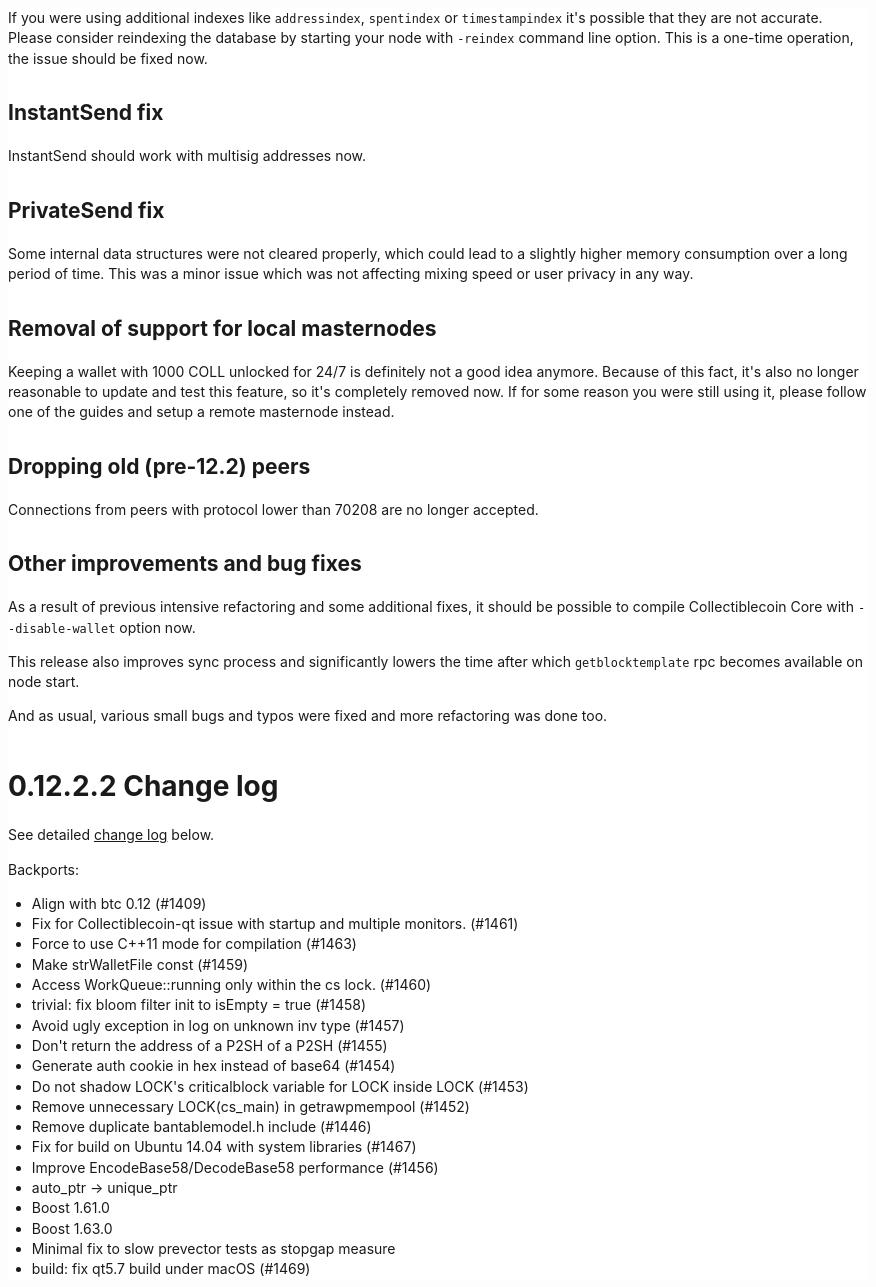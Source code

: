 If you were using additional indexes like `addressindex`, `spentindex` or
`timestampindex` it's possible that they are not accurate. Please consider
reindexing the database by starting your node with `-reindex` command line
option. This is a one-time operation, the issue should be fixed now.

InstantSend fix
---------------

InstantSend should work with multisig addresses now.

PrivateSend fix
---------------

Some internal data structures were not cleared properly, which could lead
to a slightly higher memory consumption over a long period of time. This was
a minor issue which was not affecting mixing speed or user privacy in any way.

Removal of support for local masternodes
----------------------------------------

Keeping a wallet with 1000 COLL unlocked for 24/7 is definitely not a good idea
anymore. Because of this fact, it's also no longer reasonable to update and test
this feature, so it's completely removed now. If for some reason you were still
using it, please follow one of the guides and setup a remote masternode instead.

Dropping old (pre-12.2) peers
-----------------------------

Connections from peers with protocol lower than 70208 are no longer accepted.

Other improvements and bug fixes
--------------------------------

As a result of previous intensive refactoring and some additional fixes,
it should be possible to compile Collectiblecoin Core with `--disable-wallet` option now.

This release also improves sync process and significantly lowers the time after
which `getblocktemplate` rpc becomes available on node start.

And as usual, various small bugs and typos were fixed and more refactoring was
done too.


0.12.2.2 Change log
===================

See detailed [change log](https://github.com/lazyboozer/Collectiblecoin/tree/master/doc/release-notes/release-notes-0.12.2.2) below.

Backports:

- Align with btc 0.12 (#1409)
- Fix for Collectiblecoin-qt issue with startup and multiple monitors. (#1461)
- Force to use C++11 mode for compilation (#1463)
- Make strWalletFile const (#1459)
- Access WorkQueue::running only within the cs lock. (#1460)
- trivial: fix bloom filter init to isEmpty = true (#1458)
- Avoid ugly exception in log on unknown inv type (#1457)
- Don't return the address of a P2SH of a P2SH (#1455)
- Generate auth cookie in hex instead of base64 (#1454)
- Do not shadow LOCK's criticalblock variable for LOCK inside LOCK (#1453)
- Remove unnecessary LOCK(cs_main) in getrawpmempool (#1452)
- Remove duplicate bantablemodel.h include (#1446)
- Fix for build on Ubuntu 14.04 with system libraries (#1467)
- Improve EncodeBase58/DecodeBase58 performance (#1456)
- auto_ptr → unique_ptr
- Boost 1.61.0
- Boost 1.63.0
- Minimal fix to slow prevector tests as stopgap measure
- build: fix qt5.7 build under macOS (#1469)